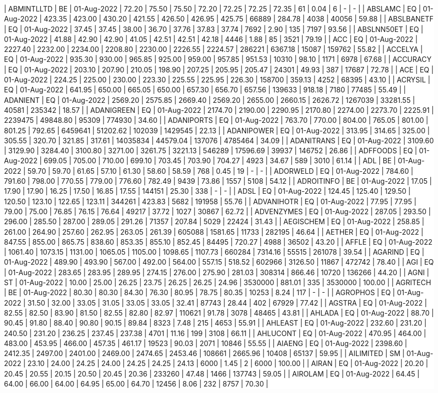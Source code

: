 | ABMINTLLTD | BE | 01-Aug-2022 | 72.20 | 75.50 | 75.50 | 72.20 | 72.25 | 72.25 | 72.35 | 61 | 0.04 | 6 | - | - |
| ABSLAMC | EQ | 01-Aug-2022 | 423.35 | 423.00 | 430.20 | 421.55 | 426.50 | 426.95 | 425.75 | 66889 | 284.78 | 4038 | 40056 | 59.88 |
| ABSLBANETF | EQ | 01-Aug-2022 | 37.45 | 37.45 | 38.00 | 36.70 | 37.76 | 37.83 | 37.74 | 7692 | 2.90 | 135 | 7197 | 93.56 |
| ABSLNN50ET | EQ | 01-Aug-2022 | 41.88 | 42.90 | 42.90 | 41.05 | 42.51 | 42.51 | 42.18 | 4446 | 1.88 | 85 | 3521 | 79.19 |
| ACC | EQ | 01-Aug-2022 | 2227.40 | 2232.00 | 2234.00 | 2208.80 | 2230.00 | 2226.55 | 2224.57 | 286221 | 6367.18 | 15087 | 159762 | 55.82 |
| ACCELYA | EQ | 01-Aug-2022 | 935.30 | 930.00 | 965.85 | 925.00 | 959.00 | 957.85 | 951.53 | 10310 | 98.10 | 1171 | 6978 | 67.68 |
| ACCURACY | EQ | 01-Aug-2022 | 203.10 | 207.90 | 210.05 | 198.90 | 207.25 | 205.95 | 205.47 | 24301 | 49.93 | 387 | 17687 | 72.78 |
| ACE | EQ | 01-Aug-2022 | 224.25 | 225.00 | 230.00 | 223.30 | 225.55 | 225.95 | 226.30 | 158700 | 359.13 | 4252 | 68395 | 43.10 |
| ACRYSIL | EQ | 01-Aug-2022 | 641.95 | 650.00 | 665.05 | 650.00 | 657.30 | 656.70 | 657.56 | 139633 | 918.18 | 7180 | 77485 | 55.49 |
| ADANIENT | EQ | 01-Aug-2022 | 2569.20 | 2575.85 | 2669.40 | 2569.20 | 2655.00 | 2660.15 | 2626.72 | 1267039 | 33281.55 | 40581 | 235342 | 18.57 |
| ADANIGREEN | EQ | 01-Aug-2022 | 2174.70 | 2190.00 | 2290.95 | 2170.80 | 2274.00 | 2273.70 | 2225.91 | 2239475 | 49848.80 | 95309 | 774930 | 34.60 |
| ADANIPORTS | EQ | 01-Aug-2022 | 763.70 | 770.00 | 804.00 | 765.05 | 801.00 | 801.25 | 792.65 | 6459641 | 51202.62 | 102039 | 1429545 | 22.13 |
| ADANIPOWER | EQ | 01-Aug-2022 | 313.95 | 314.65 | 325.00 | 305.55 | 320.70 | 321.85 | 317.61 | 14035834 | 44579.04 | 137076 | 4785464 | 34.09 |
| ADANITRANS | EQ | 01-Aug-2022 | 3109.60 | 3129.90 | 3284.40 | 3100.80 | 3271.00 | 3261.75 | 3221.13 | 546289 | 17596.69 | 39937 | 146752 | 26.86 |
| ADFFOODS | EQ | 01-Aug-2022 | 699.05 | 705.00 | 710.00 | 699.10 | 703.45 | 703.90 | 704.27 | 4923 | 34.67 | 589 | 3010 | 61.14 |
| ADL | BE | 01-Aug-2022 | 59.70 | 59.70 | 61.65 | 57.10 | 61.30 | 58.60 | 58.59 | 768 | 0.45 | 19 | - | - |
| ADORWELD | EQ | 01-Aug-2022 | 784.60 | 791.60 | 798.00 | 770.55 | 779.00 | 776.60 | 782.49 | 9439 | 73.86 | 1557 | 5108 | 54.12 |
| ADROITINFO | BE | 01-Aug-2022 | 17.05 | 17.90 | 17.90 | 16.25 | 17.50 | 16.85 | 17.55 | 144151 | 25.30 | 338 | - | - |
| ADSL | EQ | 01-Aug-2022 | 124.45 | 125.40 | 129.50 | 120.50 | 123.10 | 122.65 | 123.11 | 344261 | 423.83 | 5682 | 191958 | 55.76 |
| ADVANIHOTR | EQ | 01-Aug-2022 | 77.95 | 77.95 | 79.00 | 75.00 | 76.85 | 76.15 | 76.64 | 49217 | 37.72 | 1027 | 30867 | 62.72 |
| ADVENZYMES | EQ | 01-Aug-2022 | 287.05 | 293.50 | 296.00 | 285.50 | 287.00 | 289.05 | 291.26 | 71357 | 207.84 | 5029 | 22424 | 31.43 |
| AEGISCHEM | EQ | 01-Aug-2022 | 258.85 | 261.00 | 264.90 | 257.60 | 262.95 | 263.05 | 261.39 | 605088 | 1581.65 | 11733 | 282195 | 46.64 |
| AETHER | EQ | 01-Aug-2022 | 847.55 | 855.00 | 865.75 | 838.60 | 853.35 | 855.10 | 852.45 | 84495 | 720.27 | 4988 | 36502 | 43.20 |
| AFFLE | EQ | 01-Aug-2022 | 1061.40 | 1073.15 | 1131.00 | 1065.05 | 1105.00 | 1098.65 | 1107.73 | 660284 | 7314.16 | 55515 | 261078 | 39.54 |
| AGARIND | EQ | 01-Aug-2022 | 489.90 | 493.90 | 567.00 | 492.00 | 564.00 | 557.15 | 518.52 | 602966 | 3126.50 | 11867 | 472742 | 78.40 |
| AGI | EQ | 01-Aug-2022 | 283.65 | 283.95 | 289.95 | 274.15 | 276.00 | 275.90 | 281.03 | 308314 | 866.46 | 10720 | 136266 | 44.20 |
| AGNI | ST | 01-Aug-2022 | 10.00 | 25.00 | 26.25 | 23.75 | 26.25 | 26.25 | 24.96 | 3530000 | 881.01 | 335 | 3530000 | 100.00 |
| AGRITECH | BE | 01-Aug-2022 | 80.30 | 80.30 | 84.30 | 76.30 | 80.95 | 78.75 | 80.35 | 10253 | 8.24 | 117 | - | - |
| AGROPHOS | EQ | 01-Aug-2022 | 31.50 | 32.00 | 33.05 | 31.05 | 33.05 | 33.05 | 32.41 | 87743 | 28.44 | 402 | 67929 | 77.42 |
| AGSTRA | EQ | 01-Aug-2022 | 82.55 | 82.50 | 83.90 | 81.50 | 82.55 | 82.80 | 82.97 | 110621 | 91.78 | 3078 | 48465 | 43.81 |
| AHLADA | EQ | 01-Aug-2022 | 88.70 | 90.45 | 91.80 | 88.40 | 90.80 | 90.15 | 89.84 | 8323 | 7.48 | 215 | 4653 | 55.91 |
| AHLEAST | EQ | 01-Aug-2022 | 232.60 | 231.20 | 240.50 | 231.20 | 236.25 | 237.45 | 237.38 | 4701 | 11.16 | 199 | 3108 | 66.11 |
| AHLUCONT | EQ | 01-Aug-2022 | 470.95 | 464.00 | 483.00 | 453.95 | 466.00 | 457.35 | 461.17 | 19523 | 90.03 | 2071 | 10846 | 55.55 |
| AIAENG | EQ | 01-Aug-2022 | 2398.60 | 2412.35 | 2497.00 | 2401.00 | 2469.00 | 2474.65 | 2453.46 | 108661 | 2665.96 | 10408 | 65137 | 59.95 |
| AILIMITED | SM | 01-Aug-2022 | 23.10 | 24.00 | 24.25 | 24.00 | 24.25 | 24.25 | 24.13 | 6000 | 1.45 | 2 | 6000 | 100.00 |
| AIRAN | EQ | 01-Aug-2022 | 20.20 | 20.45 | 20.55 | 20.15 | 20.50 | 20.45 | 20.36 | 233260 | 47.48 | 1466 | 137743 | 59.05 |
| AIROLAM | EQ | 01-Aug-2022 | 64.45 | 64.00 | 66.00 | 64.00 | 64.95 | 65.00 | 64.70 | 12456 | 8.06 | 232 | 8757 | 70.30 |